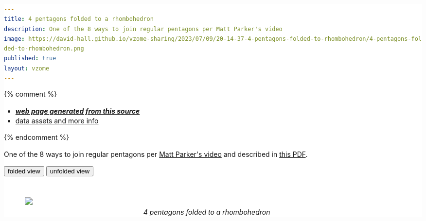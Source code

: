 ```yaml
---
title: 4 pentagons folded to a rhombohedron
description: One of the 8 ways to join regular pentagons per Matt Parker's video
image: https://david-hall.github.io/vzome-sharing/2023/07/09/20-14-37-4-pentagons-folded-to-rhombohedron/4-pentagons-folded-to-rhombohedron.png
published: true
layout: vzome
---
```


{% comment %}
 - [***web page generated from this source***](<https://david-hall.github.io/vzome-sharing/2023/07/09/4-pentagons-folded-to-rhombohedron-20-14-37.html>)
 - [data assets and more info](<https://github.com/david-hall/vzome-sharing/tree/main/2023/07/09/20-14-37-4-pentagons-folded-to-rhombohedron/>)
 
{% endcomment %}

One of the 8 ways to join regular pentagons per [Matt Parker's video](https://www.youtube.com/watch?v=ZPMR_UT75a8)
and described in [this PDF](https://arxiv.org/pdf/2007.01753.pdf).

<button id="folded">folded view</button>
<button id="unfold">unfolded view</button>

<script>
  document.querySelector( "#folded" ).addEventListener( "click", e => document.querySelector( "vzome-viewer" ).scene =   "folded pentagons" );
  document.querySelector( "#unfold" ).addEventListener( "click", e => document.querySelector( "vzome-viewer" ).scene = "unfolded pentagons" );
</script>

<figure style="width: 87%; margin: 5%">
  <vzome-viewer style="width: 100%; height: 60vh" scene="folded pentagons" 
       src="https://david-hall.github.io/vzome-sharing/2023/07/09/20-14-37-4-pentagons-folded-to-rhombohedron/4-pentagons-folded-to-rhombohedron.vZome" >
    <img  style="width: 100%"
       src="https://david-hall.github.io/vzome-sharing/2023/07/09/20-14-37-4-pentagons-folded-to-rhombohedron/4-pentagons-folded-to-rhombohedron.png" >
  </vzome-viewer>
  <figcaption style="text-align: center; font-style: italic;">
    4 pentagons folded to a rhombohedron
  </figcaption>
</figure>
